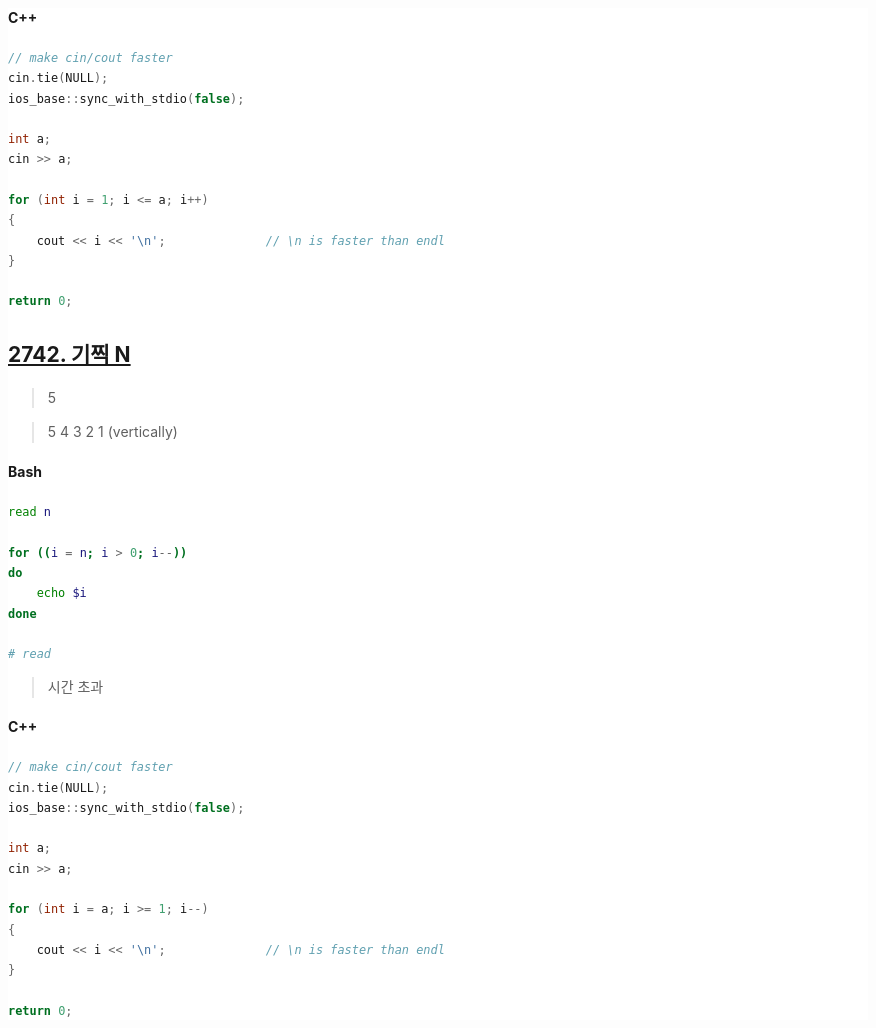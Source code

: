 #### C++
```cpp
// make cin/cout faster
cin.tie(NULL);
ios_base::sync_with_stdio(false);

int a;
cin >> a;

for (int i = 1; i <= a; i++)
{
    cout << i << '\n';              // \n is faster than endl
}

return 0;
```


## [2742. 기찍 N](#list)

> 5

> 5 4 3 2 1 (vertically)

#### Bash
```bash
read n

for ((i = n; i > 0; i--))
do
    echo $i
done

# read
```
> 시간 초과

#### C++
```cpp
// make cin/cout faster
cin.tie(NULL);
ios_base::sync_with_stdio(false);

int a;
cin >> a;

for (int i = a; i >= 1; i--)
{
    cout << i << '\n';              // \n is faster than endl
}

return 0;
```
